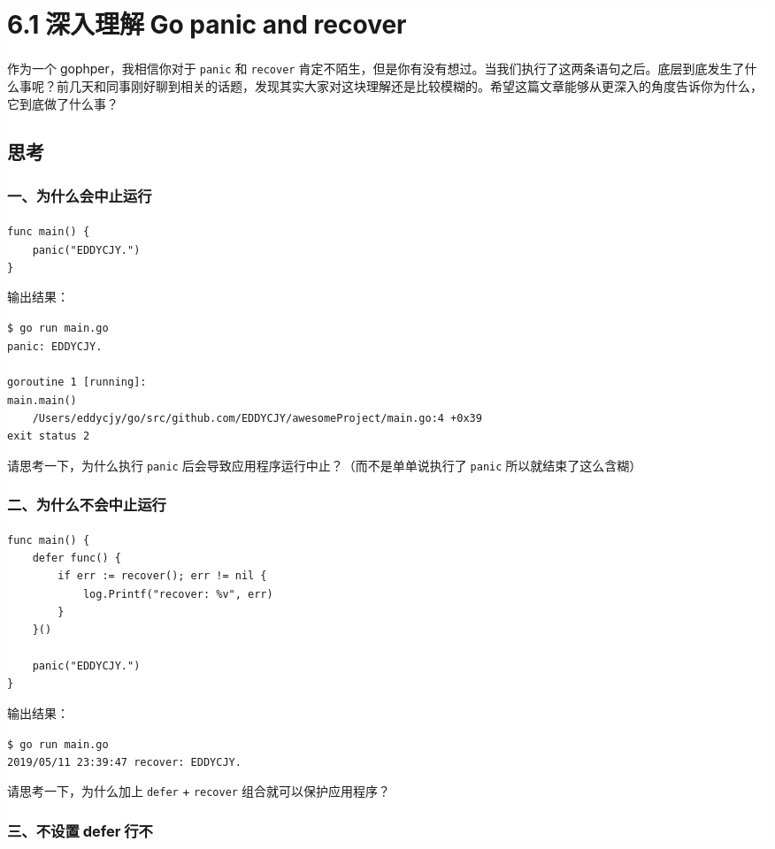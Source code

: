 # 6.1 深入理解 Go panic and recover

作为一个 gophper，我相信你对于 `panic` 和 `recover` 肯定不陌生，但是你有没有想过。当我们执行了这两条语句之后。底层到底发生了什么事呢？前几天和同事刚好聊到相关的话题，发现其实大家对这块理解还是比较模糊的。希望这篇文章能够从更深入的角度告诉你为什么，它到底做了什么事？

## 思考

### 一、为什么会中止运行

```
func main() {
	panic("EDDYCJY.")
}
```

输出结果：

```
$ go run main.go
panic: EDDYCJY.

goroutine 1 [running]:
main.main()
	/Users/eddycjy/go/src/github.com/EDDYCJY/awesomeProject/main.go:4 +0x39
exit status 2
```

请思考一下，为什么执行 `panic` 后会导致应用程序运行中止？（而不是单单说执行了 `panic` 所以就结束了这么含糊）

### 二、为什么不会中止运行

```
func main() {
	defer func() {
		if err := recover(); err != nil {
			log.Printf("recover: %v", err)
		}
	}()

	panic("EDDYCJY.")
}
```

输出结果：

```
$ go run main.go 
2019/05/11 23:39:47 recover: EDDYCJY.
```

请思考一下，为什么加上 `defer` + `recover` 组合就可以保护应用程序？

### 三、不设置 defer 行不
